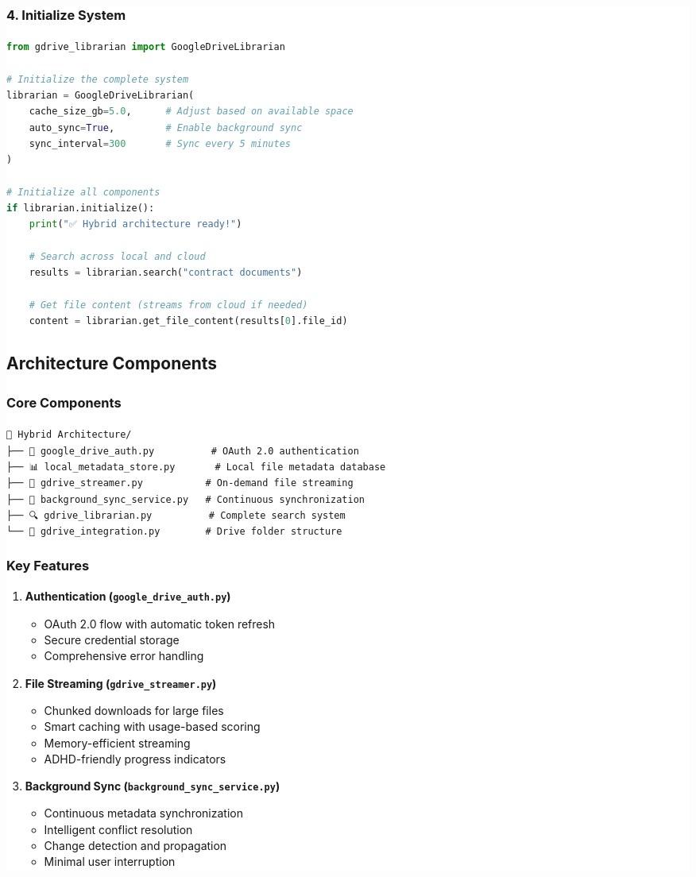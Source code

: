 ### 4. Initialize System

```python
from gdrive_librarian import GoogleDriveLibrarian

# Initialize the complete system
librarian = GoogleDriveLibrarian(
    cache_size_gb=5.0,      # Adjust based on available space
    auto_sync=True,         # Enable background sync
    sync_interval=300       # Sync every 5 minutes
)

# Initialize all components
if librarian.initialize():
    print("✅ Hybrid architecture ready!")
    
    # Search across local and cloud
    results = librarian.search("contract documents")
    
    # Get file content (streams from cloud if needed)
    content = librarian.get_file_content(results[0].file_id)
```

## Architecture Components

### Core Components

```
📁 Hybrid Architecture/
├── 🔐 google_drive_auth.py          # OAuth 2.0 authentication
├── 📊 local_metadata_store.py       # Local file metadata database
├── 🌊 gdrive_streamer.py           # On-demand file streaming
├── 🔄 background_sync_service.py   # Continuous synchronization
├── 🔍 gdrive_librarian.py          # Complete search system
└── 📁 gdrive_integration.py        # Drive folder structure
```

### Key Features

1. **Authentication (`google_drive_auth.py`)**
   - OAuth 2.0 flow with automatic token refresh
   - Secure credential storage
   - Comprehensive error handling

2. **File Streaming (`gdrive_streamer.py`)**
   - Chunked downloads for large files
   - Smart caching with usage-based scoring
   - Memory-efficient streaming
   - ADHD-friendly progress indicators

3. **Background Sync (`background_sync_service.py`)**
   - Continuous metadata synchronization
   - Intelligent conflict resolution
   - Change detection and propagation
   - Minimal user interruption
